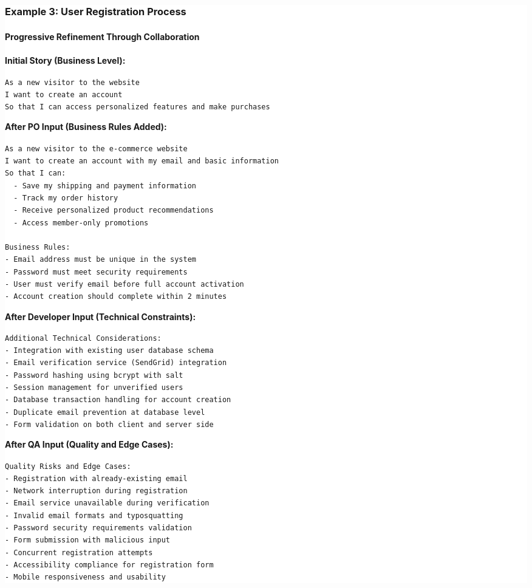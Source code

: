 ### Example 3: User Registration Process

#### Progressive Refinement Through Collaboration

**Initial Story (Business Level):**
```
As a new visitor to the website
I want to create an account
So that I can access personalized features and make purchases
```

**After PO Input (Business Rules Added):**
```
As a new visitor to the e-commerce website
I want to create an account with my email and basic information
So that I can:
  - Save my shipping and payment information
  - Track my order history
  - Receive personalized product recommendations
  - Access member-only promotions

Business Rules:
- Email address must be unique in the system
- Password must meet security requirements
- User must verify email before full account activation
- Account creation should complete within 2 minutes
```

**After Developer Input (Technical Constraints):**
```
Additional Technical Considerations:
- Integration with existing user database schema
- Email verification service (SendGrid) integration
- Password hashing using bcrypt with salt
- Session management for unverified users
- Database transaction handling for account creation
- Duplicate email prevention at database level
- Form validation on both client and server side
```

**After QA Input (Quality and Edge Cases):**
```
Quality Risks and Edge Cases:
- Registration with already-existing email
- Network interruption during registration
- Email service unavailable during verification
- Invalid email formats and typosquatting
- Password security requirements validation
- Form submission with malicious input
- Concurrent registration attempts
- Accessibility compliance for registration form
- Mobile responsiveness and usability
```
